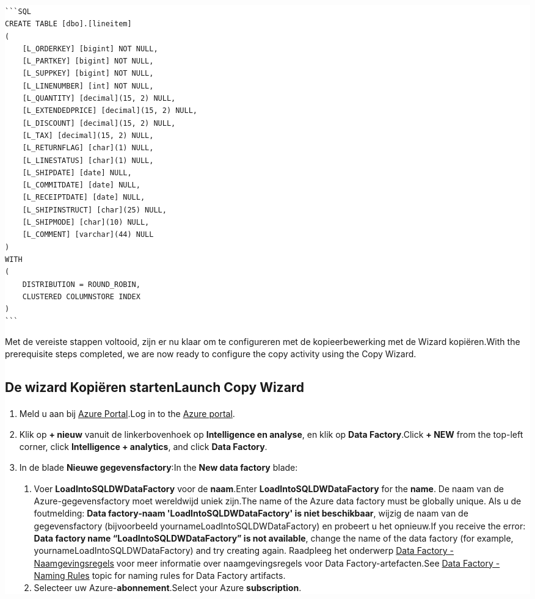     ```SQL  
    CREATE TABLE [dbo].[lineitem]
    (
        [L_ORDERKEY] [bigint] NOT NULL,
        [L_PARTKEY] [bigint] NOT NULL,
        [L_SUPPKEY] [bigint] NOT NULL,
        [L_LINENUMBER] [int] NOT NULL,
        [L_QUANTITY] [decimal](15, 2) NULL,
        [L_EXTENDEDPRICE] [decimal](15, 2) NULL,
        [L_DISCOUNT] [decimal](15, 2) NULL,
        [L_TAX] [decimal](15, 2) NULL,
        [L_RETURNFLAG] [char](1) NULL,
        [L_LINESTATUS] [char](1) NULL,
        [L_SHIPDATE] [date] NULL,
        [L_COMMITDATE] [date] NULL,
        [L_RECEIPTDATE] [date] NULL,
        [L_SHIPINSTRUCT] [char](25) NULL,
        [L_SHIPMODE] [char](10) NULL,
        [L_COMMENT] [varchar](44) NULL
    )
    WITH
    (
        DISTRIBUTION = ROUND_ROBIN,
        CLUSTERED COLUMNSTORE INDEX
    )
    ```
<span data-ttu-id="e4666-145">Met de vereiste stappen voltooid, zijn er nu klaar om te configureren met de kopieerbewerking met de Wizard kopiëren.</span><span class="sxs-lookup"><span data-stu-id="e4666-145">With the prerequisite steps completed, we are now ready to configure the copy activity using the Copy Wizard.</span></span>

## <a name="launch-copy-wizard"></a><span data-ttu-id="e4666-146">De wizard Kopiëren starten</span><span class="sxs-lookup"><span data-stu-id="e4666-146">Launch Copy Wizard</span></span>
1. <span data-ttu-id="e4666-147">Meld u aan bij [Azure Portal](https://portal.azure.com).</span><span class="sxs-lookup"><span data-stu-id="e4666-147">Log in to the [Azure portal](https://portal.azure.com).</span></span>
2. <span data-ttu-id="e4666-148">Klik op **+ nieuw** vanuit de linkerbovenhoek op **Intelligence en analyse**, en klik op **Data Factory**.</span><span class="sxs-lookup"><span data-stu-id="e4666-148">Click **+ NEW** from the top-left corner, click **Intelligence + analytics**, and click **Data Factory**.</span></span>
3. <span data-ttu-id="e4666-149">In de blade **Nieuwe gegevensfactory**:</span><span class="sxs-lookup"><span data-stu-id="e4666-149">In the **New data factory** blade:</span></span>

   1. <span data-ttu-id="e4666-150">Voer **LoadIntoSQLDWDataFactory** voor de **naam**.</span><span class="sxs-lookup"><span data-stu-id="e4666-150">Enter **LoadIntoSQLDWDataFactory** for the **name**.</span></span>
       <span data-ttu-id="e4666-151">De naam van de Azure-gegevensfactory moet wereldwijd uniek zijn.</span><span class="sxs-lookup"><span data-stu-id="e4666-151">The name of the Azure data factory must be globally unique.</span></span> <span data-ttu-id="e4666-152">Als u de foutmelding: **Data factory-naam 'LoadIntoSQLDWDataFactory' is niet beschikbaar**, wijzig de naam van de gegevensfactory (bijvoorbeeld yournameLoadIntoSQLDWDataFactory) en probeert u het opnieuw.</span><span class="sxs-lookup"><span data-stu-id="e4666-152">If you receive the error: **Data factory name “LoadIntoSQLDWDataFactory” is not available**, change the name of the data factory (for example, yournameLoadIntoSQLDWDataFactory) and try creating again.</span></span> <span data-ttu-id="e4666-153">Raadpleeg het onderwerp [Data Factory - Naamgevingsregels](data-factory-naming-rules.md) voor meer informatie over naamgevingsregels voor Data Factory-artefacten.</span><span class="sxs-lookup"><span data-stu-id="e4666-153">See [Data Factory - Naming Rules](data-factory-naming-rules.md) topic for naming rules for Data Factory artifacts.</span></span>  
   2. <span data-ttu-id="e4666-154">Selecteer uw Azure-**abonnement**.</span><span class="sxs-lookup"><span data-stu-id="e4666-154">Select your Azure **subscription**.</span></span>